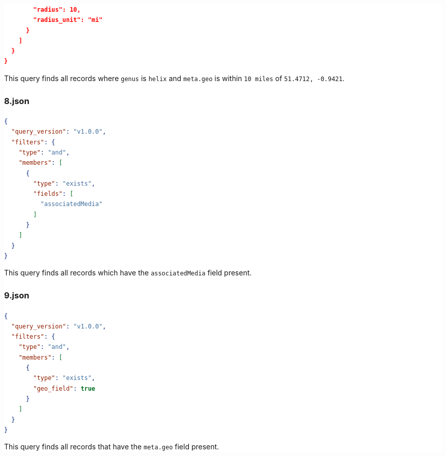 ```json
        "radius": 10,
        "radius_unit": "mi"
      }
    ]
  }
}
```
This query finds all records where `genus` is `helix` and `meta.geo` is within `10 miles` of
`51.4712, -0.9421`.


### 8.json
```json
{
  "query_version": "v1.0.0",
  "filters": {
    "type": "and",
    "members": [
      {
        "type": "exists",
        "fields": [
          "associatedMedia"
        ]
      }
    ]
  }
}
```
This query finds all records which have the `associatedMedia` field present.


### 9.json
```json
{
  "query_version": "v1.0.0",
  "filters": {
    "type": "and",
    "members": [
      {
        "type": "exists",
        "geo_field": true
      }
    ]
  }
}
```
This query finds all records that have the `meta.geo` field present.
